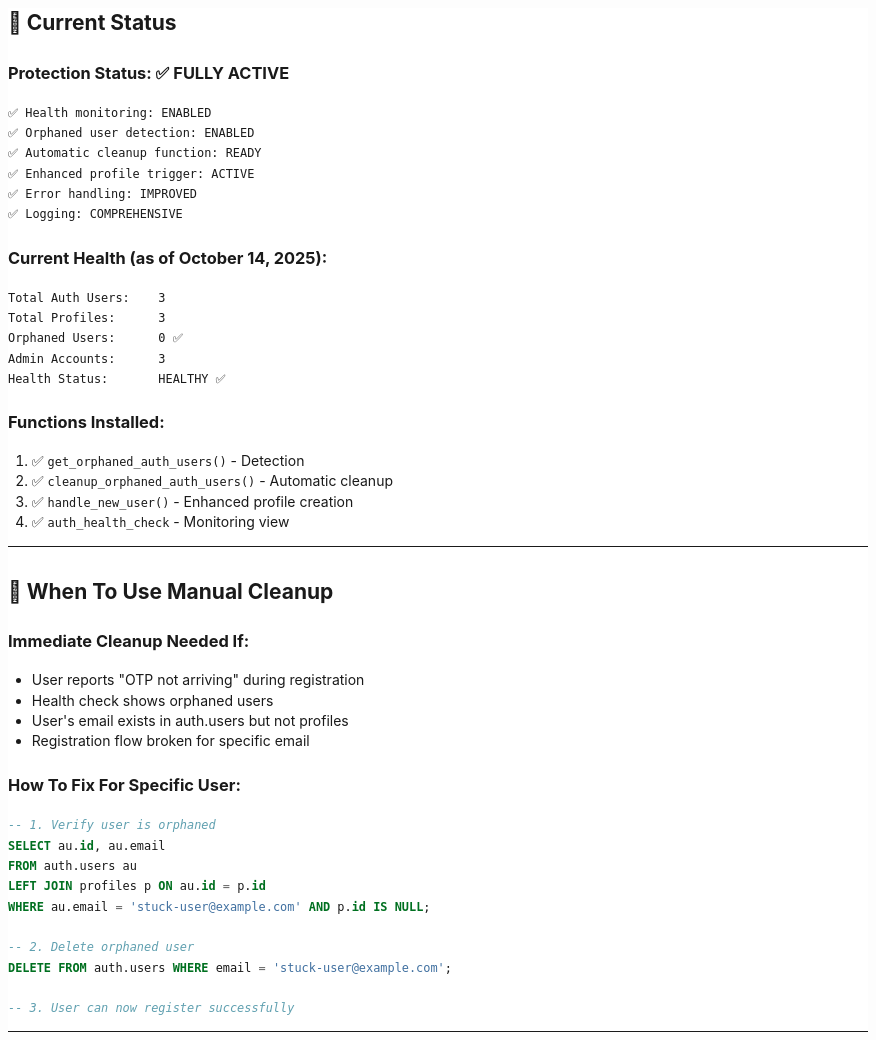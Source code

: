 
## 🎯 Current Status

### **Protection Status**: ✅ **FULLY ACTIVE**
```
✅ Health monitoring: ENABLED
✅ Orphaned user detection: ENABLED
✅ Automatic cleanup function: READY
✅ Enhanced profile trigger: ACTIVE
✅ Error handling: IMPROVED
✅ Logging: COMPREHENSIVE
```

### **Current Health** (as of October 14, 2025):
```
Total Auth Users:    3
Total Profiles:      3
Orphaned Users:      0 ✅
Admin Accounts:      3
Health Status:       HEALTHY ✅
```

### **Functions Installed**:
1. ✅ `get_orphaned_auth_users()` - Detection
2. ✅ `cleanup_orphaned_auth_users()` - Automatic cleanup
3. ✅ `handle_new_user()` - Enhanced profile creation
4. ✅ `auth_health_check` - Monitoring view

---

## 🚨 When To Use Manual Cleanup

### **Immediate Cleanup Needed If**:
- User reports "OTP not arriving" during registration
- Health check shows orphaned users
- User's email exists in auth.users but not profiles
- Registration flow broken for specific email

### **How To Fix For Specific User**:
```sql
-- 1. Verify user is orphaned
SELECT au.id, au.email
FROM auth.users au
LEFT JOIN profiles p ON au.id = p.id
WHERE au.email = 'stuck-user@example.com' AND p.id IS NULL;

-- 2. Delete orphaned user
DELETE FROM auth.users WHERE email = 'stuck-user@example.com';

-- 3. User can now register successfully
```

---